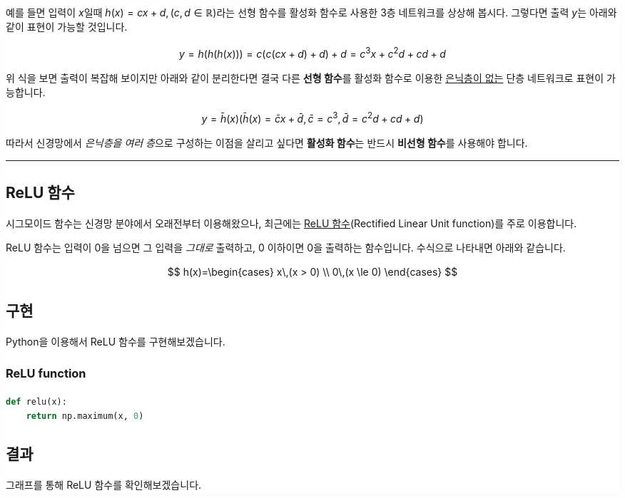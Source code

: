 예를 들면 입력이 $x$일때 $h(x)=cx+d, (c,d\in\mathbb{R})$라는 선형 함수를 활성화 함수로 사용한 3층 네트워크를 상상해 봅시다. 그렇다면 출력 $y$는 아래와 같이 표현이 가능할 것입니다.

$$
y=h(h(h(x)))=c(c(cx+d)+d)+d=c^3x+c^2d+cd+d
$$

위 식을 보면 출력이 복잡해 보이지만 아래와 같이 분리한다면 결국 다른 **선형 함수**를 활성화 함수로 이용한 <ins>은닉층이 없는</ins> 단층 네트워크로 표현이 가능합니다.

$$
y=\bar{h}(x) (\bar{h}(x)=\bar{c}x+\bar{d}, \bar{c}=c^3, \bar{d}=c^2d+cd+d)
$$

따라서 신경망에서 *은닉층을 여러 층*으로 구성하는 이점을 살리고 싶다면 **활성화 함수**는 반드시 **비선형 함수**를 사용해야 합니다.

---

## ReLU 함수

시그모이드 함수는 신경망 분야에서 오래전부터 이용해왔으나, 최근에는 <ins>ReLU 함수</ins>(Rectified Linear Unit function)를 주로 이용합니다.

ReLU 함수는 입력이 0을 넘으면 그 입력을 *그대로* 출력하고, 0 이하이면 0을 출력하는 함수입니다. 수식으로 나타내면 아래와 같습니다.

$$
h(x)=\begin{cases}
x\,(x > 0) \\
0\,(x \le 0) \end{cases}
$$

## 구현

Python을 이용해서 ReLU 함수를 구현해보겠습니다.

### ReLU function
```python
def relu(x):
    return np.maximum(x, 0)
```

## 결과

그래프를 통해 ReLU 함수를 확인해보겠습니다.

<figure>